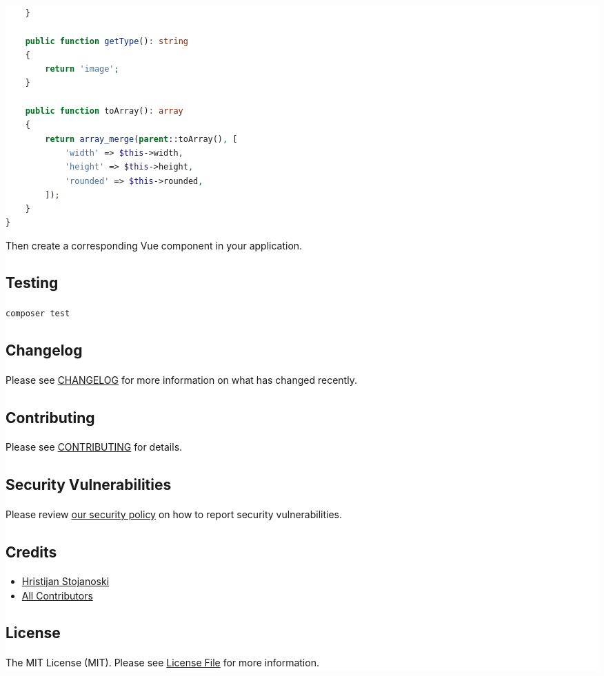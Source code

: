 ```php
    }
    
    public function getType(): string
    {
        return 'image';
    }
    
    public function toArray(): array
    {
        return array_merge(parent::toArray(), [
            'width' => $this->width,
            'height' => $this->height,
            'rounded' => $this->rounded,
        ]);
    }
}
```

Then create a corresponding Vue component in your application.

## Testing

```bash
composer test
```

## Changelog

Please see [CHANGELOG](CHANGELOG.md) for more information on what has changed recently.

## Contributing

Please see [CONTRIBUTING](CONTRIBUTING.md) for details.

## Security Vulnerabilities

Please review [our security policy](../../security/policy) on how to report security vulnerabilities.

## Credits

- [Hristijan Stojanoski](https://github.com/hristijans)
- [All Contributors](../../contributors)

## License

The MIT License (MIT). Please see [License File](LICENSE.md) for more information.
